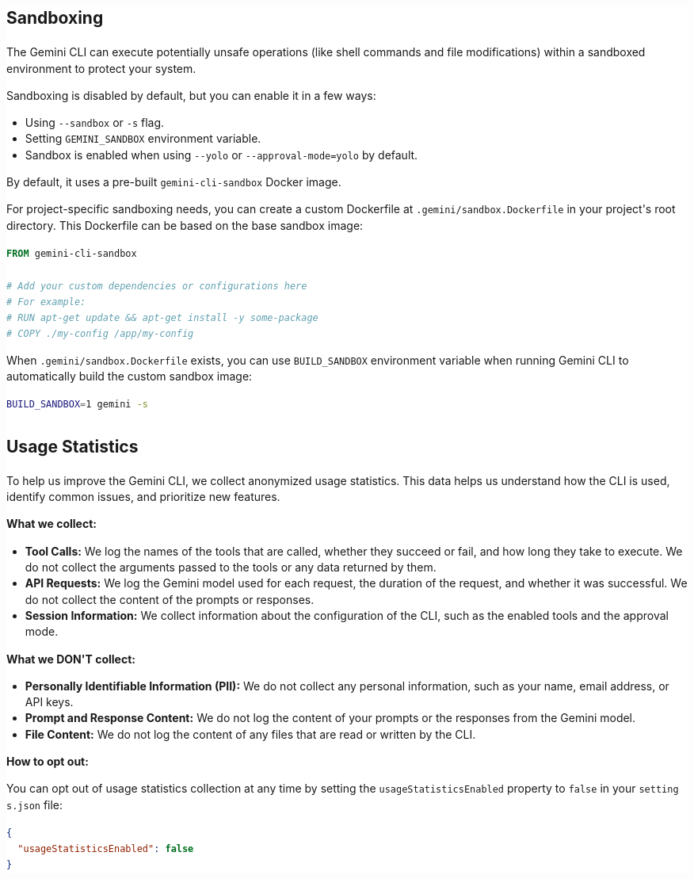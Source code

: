 ## Sandboxing

The Gemini CLI can execute potentially unsafe operations (like shell commands and file modifications) within a sandboxed environment to protect your system.

Sandboxing is disabled by default, but you can enable it in a few ways:

- Using `--sandbox` or `-s` flag.
- Setting `GEMINI_SANDBOX` environment variable.
- Sandbox is enabled when using `--yolo` or `--approval-mode=yolo` by default.

By default, it uses a pre-built `gemini-cli-sandbox` Docker image.

For project-specific sandboxing needs, you can create a custom Dockerfile at `.gemini/sandbox.Dockerfile` in your project's root directory. This Dockerfile can be based on the base sandbox image:

```dockerfile
FROM gemini-cli-sandbox

# Add your custom dependencies or configurations here
# For example:
# RUN apt-get update && apt-get install -y some-package
# COPY ./my-config /app/my-config
```

When `.gemini/sandbox.Dockerfile` exists, you can use `BUILD_SANDBOX` environment variable when running Gemini CLI to automatically build the custom sandbox image:

```bash
BUILD_SANDBOX=1 gemini -s
```

## Usage Statistics

To help us improve the Gemini CLI, we collect anonymized usage statistics. This data helps us understand how the CLI is used, identify common issues, and prioritize new features.

**What we collect:**

- **Tool Calls:** We log the names of the tools that are called, whether they succeed or fail, and how long they take to execute. We do not collect the arguments passed to the tools or any data returned by them.
- **API Requests:** We log the Gemini model used for each request, the duration of the request, and whether it was successful. We do not collect the content of the prompts or responses.
- **Session Information:** We collect information about the configuration of the CLI, such as the enabled tools and the approval mode.

**What we DON'T collect:**

- **Personally Identifiable Information (PII):** We do not collect any personal information, such as your name, email address, or API keys.
- **Prompt and Response Content:** We do not log the content of your prompts or the responses from the Gemini model.
- **File Content:** We do not log the content of any files that are read or written by the CLI.

**How to opt out:**

You can opt out of usage statistics collection at any time by setting the `usageStatisticsEnabled` property to `false` in your `settings.json` file:

```json
{
  "usageStatisticsEnabled": false
}
```
